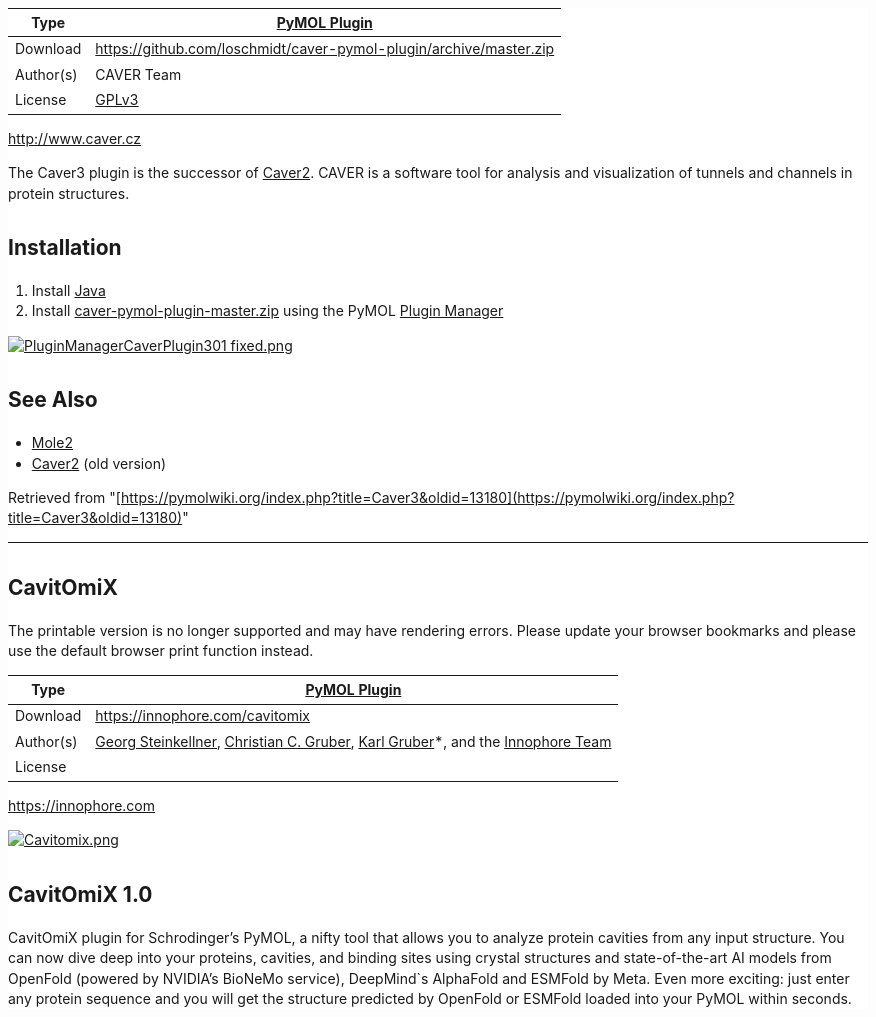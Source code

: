 Type  | [PyMOL Plugin](/index.php/Plugins "Plugins")  
---|---  
Download  | <https://github.com/loschmidt/caver-pymol-plugin/archive/master.zip>  
Author(s)  | CAVER Team   
License  | [GPLv3](https://www.gnu.org/licenses/gpl-3.0.html)  
<http://www.caver.cz>  
  
  
The Caver3 plugin is the successor of [Caver2](/index.php/Caver2 "Caver2"). CAVER is a software tool for analysis and visualization of tunnels and channels in protein structures. 

## Installation

  1. Install [Java](https://java.com/en/download/)
  2. Install [caver-pymol-plugin-master.zip](https://github.com/loschmidt/caver-pymol-plugin/archive/master.zip) using the PyMOL [Plugin Manager](/index.php/Plugin_Manager "Plugin Manager")



[![PluginManagerCaverPlugin301 fixed.png](/images/b/b2/PluginManagerCaverPlugin301_fixed.png)](/index.php/File:PluginManagerCaverPlugin301_fixed.png)

## See Also

  * [Mole2](/index.php/Mole2 "Mole2")
  * [Caver2](/index.php/Caver2 "Caver2") (old version)



Retrieved from "[https://pymolwiki.org/index.php?title=Caver3&oldid=13180](https://pymolwiki.org/index.php?title=Caver3&oldid=13180)"


---

## CavitOmiX

The printable version is no longer supported and may have rendering errors. Please update your browser bookmarks and please use the default browser print function instead.

Type  | [PyMOL Plugin](/index.php/Plugins "Plugins")  
---|---  
Download  | <https://innophore.com/cavitomix>  
Author(s)  | [Georg Steinkellner](https://www.linkedin.com/in/georg-steinkellner-81b2bbb9), [Christian C. Gruber](https://www.linkedin.com/in/christiancgruber), [Karl Gruber](https://www.linkedin.com/in/karl-gruber-2a486135)*, and the [Innophore Team](https://www.linkedin.com/company/innophore)  
License  |   
<https://innophore.com>  
  
  
[![Cavitomix.png](/images/8/8f/Cavitomix.png)](/index.php/File:Cavitomix.png)

## CavitOmiX 1.0

CavitOmiX plugin for Schrodinger’s PyMOL, a nifty tool that allows you to analyze protein cavities from any input structure. You can now dive deep into your proteins, cavities, and binding sites using crystal structures and state-of-the-art AI models from OpenFold (powered by NVIDIA’s BioNeMo service), DeepMind`s AlphaFold and ESMFold by Meta. Even more exciting: just enter any protein sequence and you will get the structure predicted by OpenFold or ESMFold loaded into your PyMOL within seconds. 

